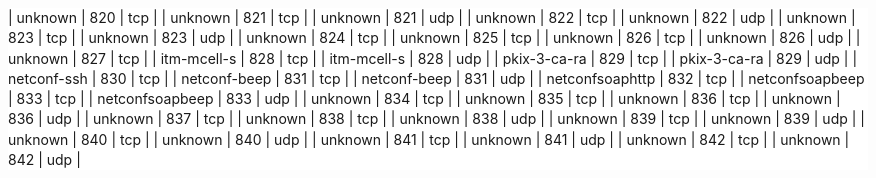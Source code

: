 | unknown                | 820   | tcp  |
| unknown                | 821   | tcp  |
| unknown                | 821   | udp  |
| unknown                | 822   | tcp  |
| unknown                | 822   | udp  |
| unknown                | 823   | tcp  |
| unknown                | 823   | udp  |
| unknown                | 824   | tcp  |
| unknown                | 825   | tcp  |
| unknown                | 826   | tcp  |
| unknown                | 826   | udp  |
| unknown                | 827   | tcp  |
| itm-mcell-s            | 828   | tcp  |
| itm-mcell-s            | 828   | udp  |
| pkix-3-ca-ra           | 829   | tcp  |
| pkix-3-ca-ra           | 829   | udp  |
| netconf-ssh            | 830   | tcp  |
| netconf-beep           | 831   | tcp  |
| netconf-beep           | 831   | udp  |
| netconfsoaphttp        | 832   | tcp  |
| netconfsoapbeep        | 833   | tcp  |
| netconfsoapbeep        | 833   | udp  |
| unknown                | 834   | tcp  |
| unknown                | 835   | tcp  |
| unknown                | 836   | tcp  |
| unknown                | 836   | udp  |
| unknown                | 837   | tcp  |
| unknown                | 838   | tcp  |
| unknown                | 838   | udp  |
| unknown                | 839   | tcp  |
| unknown                | 839   | udp  |
| unknown                | 840   | tcp  |
| unknown                | 840   | udp  |
| unknown                | 841   | tcp  |
| unknown                | 841   | udp  |
| unknown                | 842   | tcp  |
| unknown                | 842   | udp  |